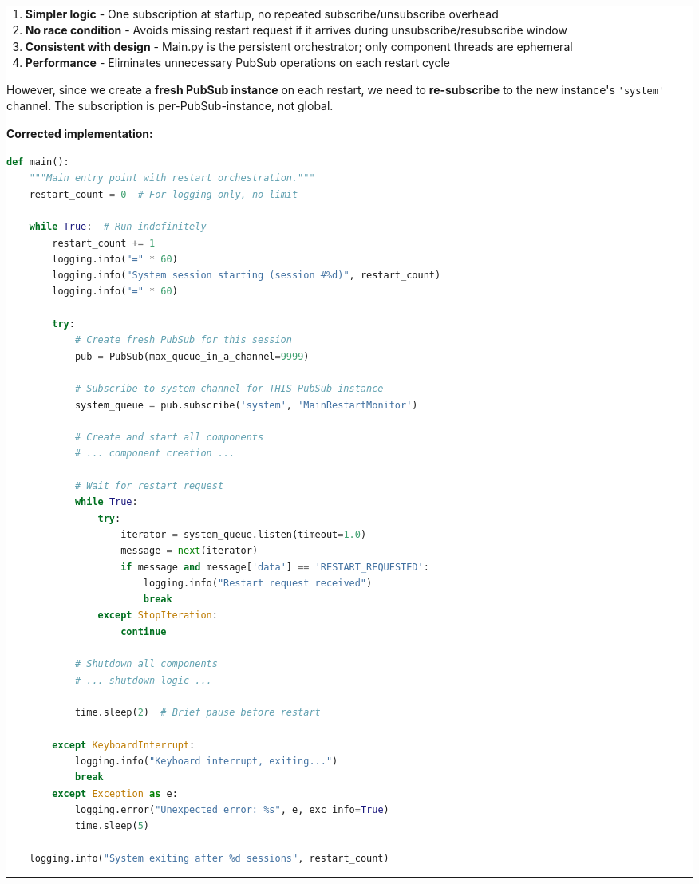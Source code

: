 1. **Simpler logic** - One subscription at startup, no repeated subscribe/unsubscribe overhead
2. **No race condition** - Avoids missing restart request if it arrives during unsubscribe/resubscribe window
3. **Consistent with design** - Main.py is the persistent orchestrator; only component threads are ephemeral
4. **Performance** - Eliminates unnecessary PubSub operations on each restart cycle

However, since we create a **fresh PubSub instance** on each restart, we need to **re-subscribe** to the new instance's `'system'` channel. The subscription is per-PubSub-instance, not global.

**Corrected implementation:**
```python
def main():
    """Main entry point with restart orchestration."""
    restart_count = 0  # For logging only, no limit

    while True:  # Run indefinitely
        restart_count += 1
        logging.info("=" * 60)
        logging.info("System session starting (session #%d)", restart_count)
        logging.info("=" * 60)

        try:
            # Create fresh PubSub for this session
            pub = PubSub(max_queue_in_a_channel=9999)

            # Subscribe to system channel for THIS PubSub instance
            system_queue = pub.subscribe('system', 'MainRestartMonitor')

            # Create and start all components
            # ... component creation ...

            # Wait for restart request
            while True:
                try:
                    iterator = system_queue.listen(timeout=1.0)
                    message = next(iterator)
                    if message and message['data'] == 'RESTART_REQUESTED':
                        logging.info("Restart request received")
                        break
                except StopIteration:
                    continue

            # Shutdown all components
            # ... shutdown logic ...

            time.sleep(2)  # Brief pause before restart

        except KeyboardInterrupt:
            logging.info("Keyboard interrupt, exiting...")
            break
        except Exception as e:
            logging.error("Unexpected error: %s", e, exc_info=True)
            time.sleep(5)

    logging.info("System exiting after %d sessions", restart_count)
```

---